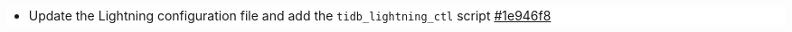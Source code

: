+ Update the Lightning configuration file and add the `tidb_lightning_ctl` script [#1e946f8](https://github.com/pingcap/tidb-ansible/commit/1e946f89908e8fd6ef84128c6da3064ddfccf6a8)
